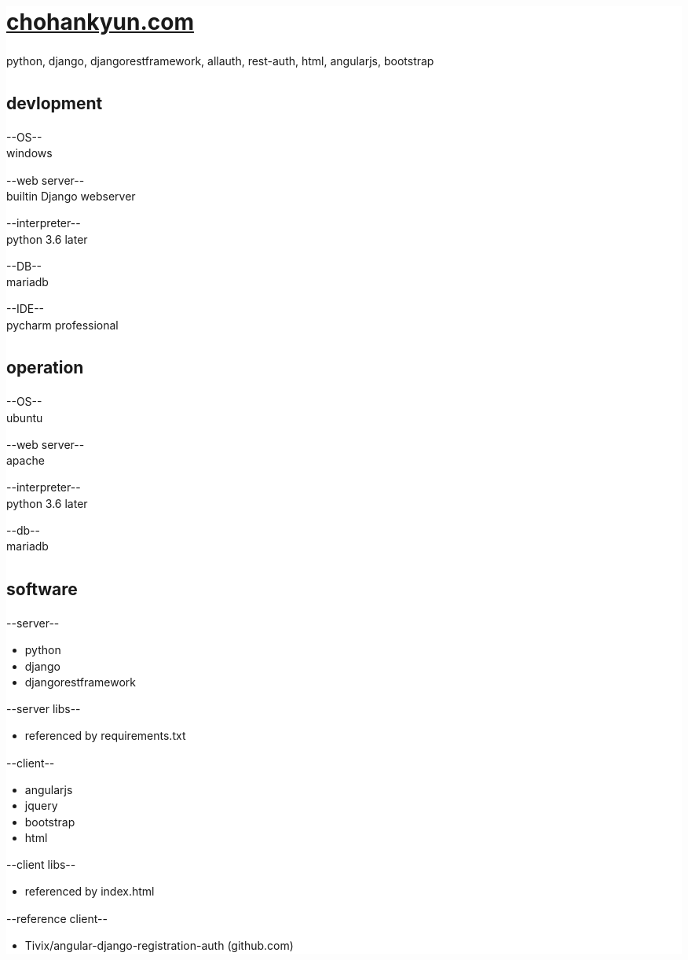 # [chohankyun.com](http://chohankyun.com)
python, django, djangorestframework, allauth, rest-auth, html, angularjs, bootstrap  


## devlopment    
--OS--   
windows  

--web server--  
builtin Django webserver  

--interpreter--  
python 3.6 later

--DB--  
mariadb  

--IDE--  
pycharm professional   

## operation  
--OS--   
ubuntu    

--web server--  
apache  

--interpreter--  
python 3.6 later

--db--  
mariadb  
 
## software  
--server--  
* python
* django
* djangorestframework

--server libs--  
* referenced by requirements.txt

--client--  
* angularjs
* jquery
* bootstrap
* html

--client libs--  
* referenced by index.html

--reference client--
* Tivix/angular-django-registration-auth (github.com)
